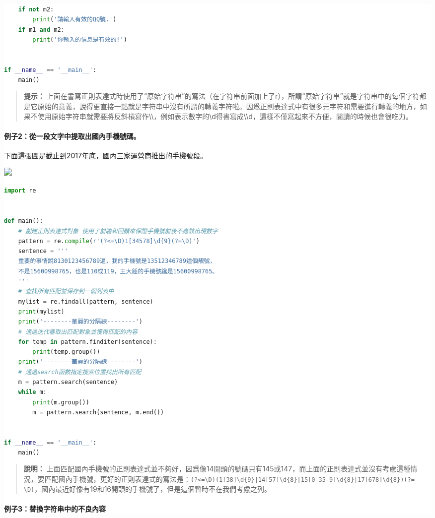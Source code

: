 ```Python
    if not m2:
        print('請輸入有效的QQ號.')
    if m1 and m2:
        print('你輸入的信息是有效的!')


if __name__ == '__main__':
    main()
```

> **提示：** 上面在書寫正則表達式時使用了“原始字符串”的寫法（在字符串前面加上了r），所謂“原始字符串”就是字符串中的每個字符都是它原始的意義，說得更直接一點就是字符串中沒有所謂的轉義字符啦。因爲正則表達式中有很多元字符和需要進行轉義的地方，如果不使用原始字符串就需要將反斜槓寫作\\\\，例如表示數字的\\d得書寫成\\\\d，這樣不僅寫起來不方便，閱讀的時候也會很吃力。

#### 例子2：從一段文字中提取出國內手機號碼。

下面這張圖是截止到2017年底，國內三家運營商推出的手機號段。

![](./res/tel-start-number.png)

```Python
import re


def main():
    # 創建正則表達式對象 使用了前瞻和回顧來保證手機號前後不應該出現數字
    pattern = re.compile(r'(?<=\D)1[34578]\d{9}(?=\D)')
    sentence = '''
    重要的事情說8130123456789遍，我的手機號是13512346789這個靚號，
    不是15600998765，也是110或119，王大錘的手機號纔是15600998765。
    '''
    # 查找所有匹配並保存到一個列表中
    mylist = re.findall(pattern, sentence)
    print(mylist)
    print('--------華麗的分隔線--------')
    # 通過迭代器取出匹配對象並獲得匹配的內容
    for temp in pattern.finditer(sentence):
        print(temp.group())
    print('--------華麗的分隔線--------')
    # 通過search函數指定搜索位置找出所有匹配
    m = pattern.search(sentence)
    while m:
        print(m.group())
        m = pattern.search(sentence, m.end())


if __name__ == '__main__':
    main()
```

> **說明：** 上面匹配國內手機號的正則表達式並不夠好，因爲像14開頭的號碼只有145或147，而上面的正則表達式並沒有考慮這種情況，要匹配國內手機號，更好的正則表達式的寫法是：`(?<=\D)(1[38]\d{9}|14[57]\d{8}|15[0-35-9]\d{8}|17[678]\d{8})(?=\D)`，國內最近好像有19和16開頭的手機號了，但是這個暫時不在我們考慮之列。

#### 例子3：替換字符串中的不良內容
